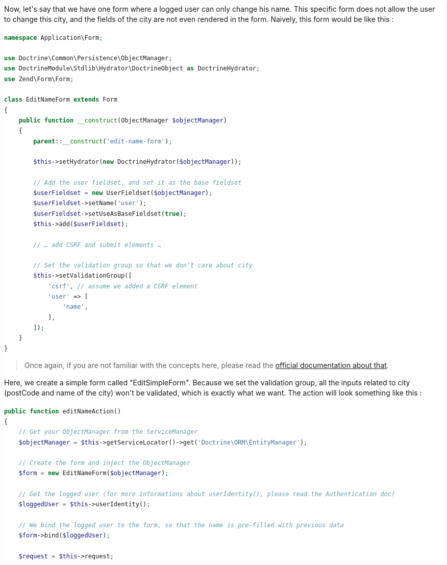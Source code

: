 Now, let's say that we have one form where a logged user can only change his name. This specific form does not allow
the user to change this city, and the fields of the city are not even rendered in the form. Naively, this form would
be like this :

```php
namespace Application\Form;

use Doctrine\Common\Persistence\ObjectManager;
use DoctrineModule\Stdlib\Hydrator\DoctrineObject as DoctrineHydrator;
use Zend\Form\Form;

class EditNameForm extends Form
{
    public function __construct(ObjectManager $objectManager)
    {
        parent::__construct('edit-name-form');

        $this->setHydrator(new DoctrineHydrator($objectManager));

        // Add the user fieldset, and set it as the base fieldset
        $userFieldset = new UserFieldset($objectManager);
        $userFieldset->setName('user');
        $userFieldset->setUseAsBaseFieldset(true);
        $this->add($userFieldset);

        // … add CSRF and submit elements …

        // Set the validation group so that we don't care about city
        $this->setValidationGroup([
            'csrf', // assume we added a CSRF element
            'user' => [
                'name',
            ],
        ]);
    }
}
```

> Once again, if you are not familiar with the concepts here, please read the [official documentation about that](http://framework.zend.com/manual/2.0/en/modules/zend.form.collections.html).

Here, we create a simple form called "EditSimpleForm". Because we set the validation group, all the inputs related
to city (postCode and name of the city) won't be validated, which is exactly what we want. The action will look
something like this :

```php
public function editNameAction()
{
    // Get your ObjectManager from the ServiceManager
    $objectManager = $this->getServiceLocator()->get('Doctrine\ORM\EntityManager');

    // Create the form and inject the ObjectManager
    $form = new EditNameForm($objectManager);

    // Get the logged user (for more informations about userIdentity(), please read the Authentication doc)
    $loggedUser = $this->userIdentity();

    // We bind the logged user to the form, so that the name is pre-filled with previous data
    $form->bind($loggedUser);

    $request = $this->request;
```